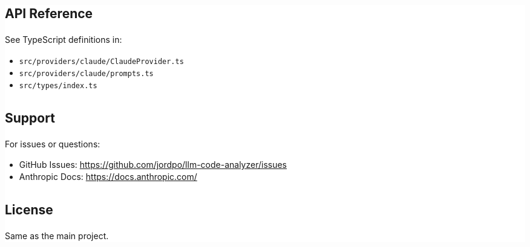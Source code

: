 ## API Reference

See TypeScript definitions in:
- `src/providers/claude/ClaudeProvider.ts`
- `src/providers/claude/prompts.ts`
- `src/types/index.ts`

## Support

For issues or questions:
- GitHub Issues: https://github.com/jordpo/llm-code-analyzer/issues
- Anthropic Docs: https://docs.anthropic.com/

## License

Same as the main project.

